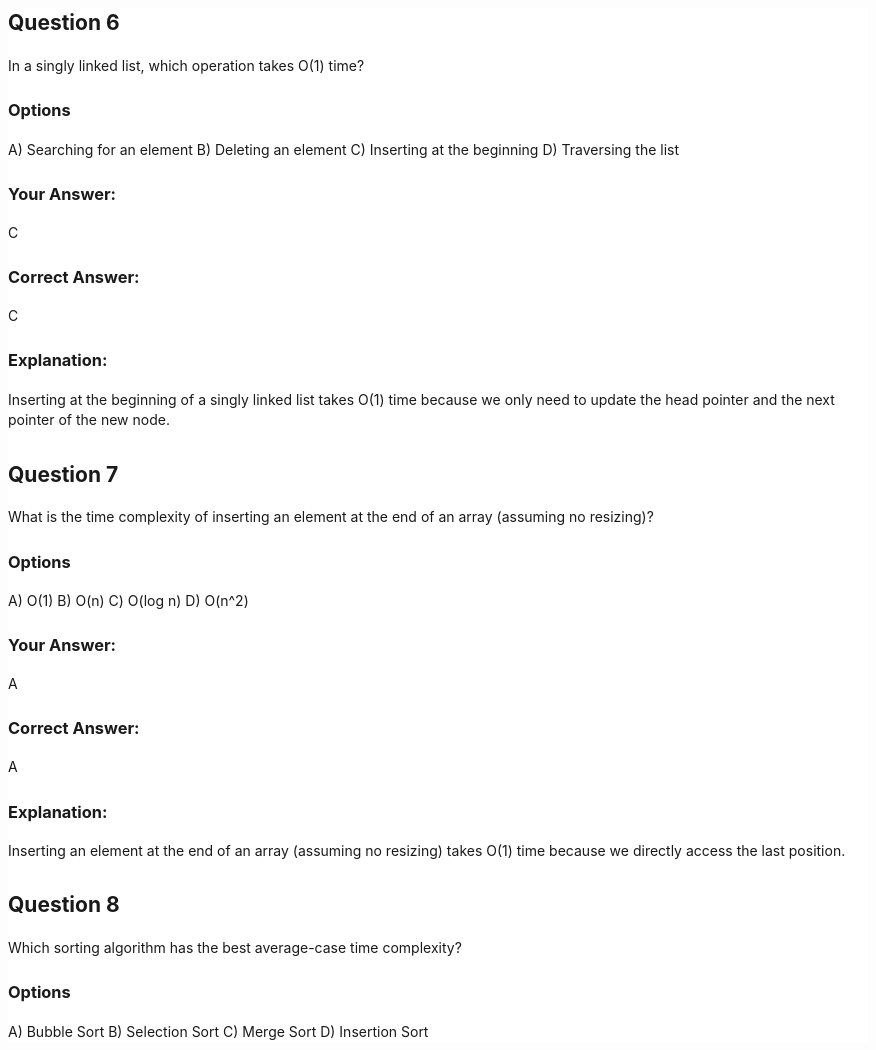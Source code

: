 ## Question 6
In a singly linked list, which operation takes O(1) time?

### Options
A) Searching for an element
B) Deleting an element
C) Inserting at the beginning
D) Traversing the list

### Your Answer:
C

### Correct Answer:
C

### Explanation:
Inserting at the beginning of a singly linked list takes O(1) time because we only need to update the head pointer and the next pointer of the new node.

## Question 7
What is the time complexity of inserting an element at the end of an array (assuming no resizing)?

### Options
A) O(1)
B) O(n)
C) O(log n)
D) O(n^2)

### Your Answer:
A

### Correct Answer:
A

### Explanation:
Inserting an element at the end of an array (assuming no resizing) takes O(1) time because we directly access the last position.

## Question 8
Which sorting algorithm has the best average-case time complexity?

### Options
A) Bubble Sort
B) Selection Sort
C) Merge Sort
D) Insertion Sort
